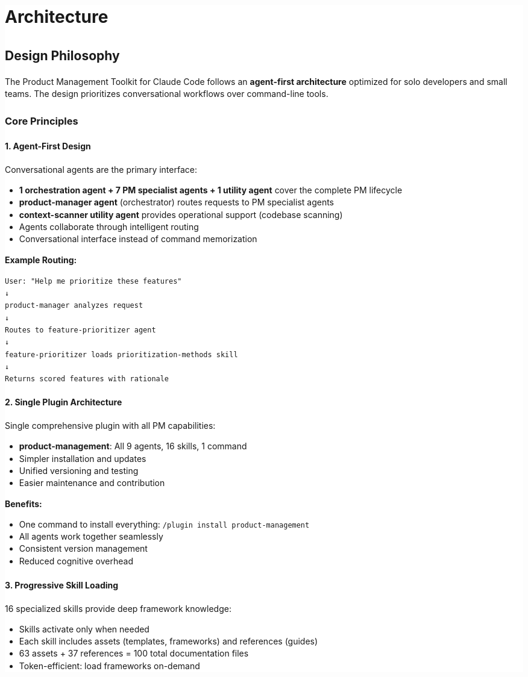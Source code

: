 # Architecture

## Design Philosophy

The Product Management Toolkit for Claude Code follows an **agent-first architecture** optimized for solo developers and small teams. The design prioritizes conversational workflows over command-line tools.

### Core Principles

#### 1. Agent-First Design
Conversational agents are the primary interface:
- **1 orchestration agent + 7 PM specialist agents + 1 utility agent** cover the complete PM lifecycle
- **product-manager agent** (orchestrator) routes requests to PM specialist agents
- **context-scanner utility agent** provides operational support (codebase scanning)
- Agents collaborate through intelligent routing
- Conversational interface instead of command memorization

**Example Routing:**
```
User: "Help me prioritize these features"
↓
product-manager analyzes request
↓
Routes to feature-prioritizer agent
↓
feature-prioritizer loads prioritization-methods skill
↓
Returns scored features with rationale
```

#### 2. Single Plugin Architecture
Single comprehensive plugin with all PM capabilities:
- **product-management**: All 9 agents, 16 skills, 1 command
- Simpler installation and updates
- Unified versioning and testing
- Easier maintenance and contribution

**Benefits:**
- One command to install everything: `/plugin install product-management`
- All agents work together seamlessly
- Consistent version management
- Reduced cognitive overhead

#### 3. Progressive Skill Loading
16 specialized skills provide deep framework knowledge:
- Skills activate only when needed
- Each skill includes assets (templates, frameworks) and references (guides)
- 63 assets + 37 references = 100 total documentation files
- Token-efficient: load frameworks on-demand
